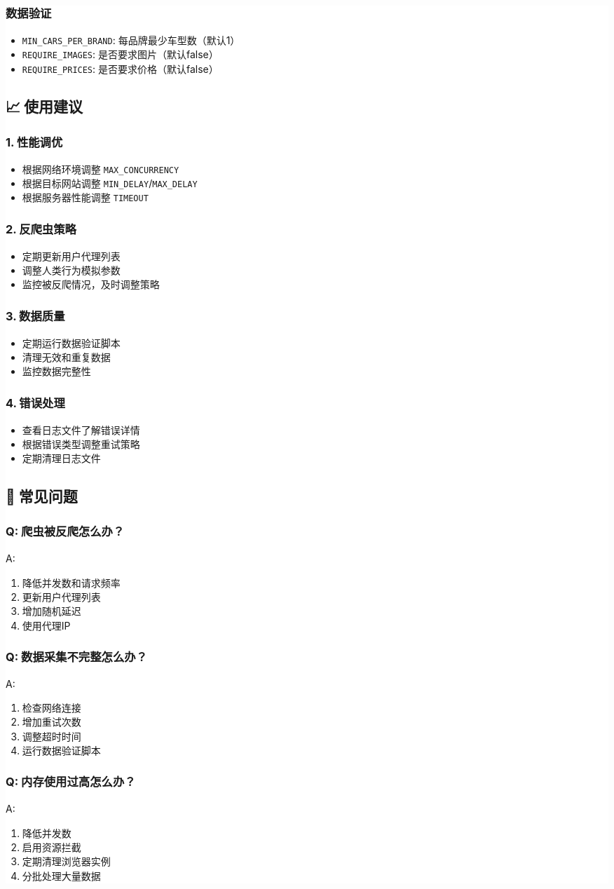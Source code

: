 ### 数据验证
- `MIN_CARS_PER_BRAND`: 每品牌最少车型数（默认1）
- `REQUIRE_IMAGES`: 是否要求图片（默认false）
- `REQUIRE_PRICES`: 是否要求价格（默认false）

## 📈 使用建议

### 1. 性能调优
- 根据网络环境调整 `MAX_CONCURRENCY`
- 根据目标网站调整 `MIN_DELAY`/`MAX_DELAY`
- 根据服务器性能调整 `TIMEOUT`

### 2. 反爬虫策略
- 定期更新用户代理列表
- 调整人类行为模拟参数
- 监控被反爬情况，及时调整策略

### 3. 数据质量
- 定期运行数据验证脚本
- 清理无效和重复数据
- 监控数据完整性

### 4. 错误处理
- 查看日志文件了解错误详情
- 根据错误类型调整重试策略
- 定期清理日志文件

## 🐛 常见问题

### Q: 爬虫被反爬怎么办？
A: 
1. 降低并发数和请求频率
2. 更新用户代理列表
3. 增加随机延迟
4. 使用代理IP

### Q: 数据采集不完整怎么办？
A: 
1. 检查网络连接
2. 增加重试次数
3. 调整超时时间
4. 运行数据验证脚本

### Q: 内存使用过高怎么办？
A: 
1. 降低并发数
2. 启用资源拦截
3. 定期清理浏览器实例
4. 分批处理大量数据
